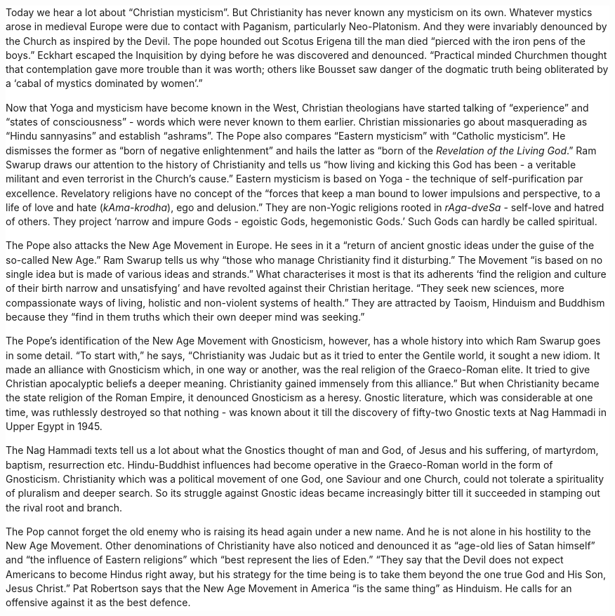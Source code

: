 Today we hear a lot about “Christian mysticism”. But Christianity has never known any mysticism on its own. Whatever mystics arose in medieval Europe were due to contact with Paganism, particularly Neo-Platonism. And they were invariably denounced by the Church as inspired by the Devil. The pope hounded out Scotus Erigena till the man died “pierced with the iron pens of the boys.” Eckhart escaped the Inquisition by dying before he was discovered and denounced. “Practical minded Churchmen thought that contemplation gave more trouble than it was worth; others like Bousset saw danger of the dogmatic truth being obliterated by a ‘cabal of mystics dominated by women’.”

Now that Yoga and mysticism have become known in the West, Christian theologians have started talking of “experience” and “states of consciousness” - words which were never known to them earlier. Christian missionaries go about masquerading as “Hindu sannyasins” and establish “ashrams”. The Pope also compares “Eastern mysticism” with “Catholic mysticism”. He dismisses the former as “born of negative enlightenment” and hails the latter as “born of the *Revelation of the Living God*.” Ram Swarup draws our attention to the history of Christianity and tells us “how living and kicking this God has been - a veritable militant and even terrorist in the Church’s cause.” Eastern mysticism is based on Yoga - the technique of self-purification par excellence. Revelatory religions have no concept of the “forces that keep a man bound to lower impulsions and perspective, to a life of love and hate (*kAma-krodha*), ego and delusion.” They are non-Yogic religions rooted in *rAga-dveSa* - self-love and hatred of others. They project ‘narrow and impure Gods - egoistic Gods, hegemonistic Gods.’ Such Gods can hardly be called spiritual.

The Pope also attacks the New Age Movement in Europe. He sees in it a “return of ancient gnostic ideas under the guise of the so-called New Age.” Ram Swarup tells us why “those who manage Christianity find it disturbing.” The Movement “is based on no single idea but is made of various ideas and strands.” What characterises it most is that its adherents ‘find the religion and culture of their birth narrow and unsatisfying’ and have revolted against their Christian heritage. “They seek new sciences, more compassionate ways of living, holistic and non-violent systems of health.” They are attracted by Taoism, Hinduism and Buddhism because they “find in them truths which their own deeper mind was seeking.”

The Pope’s identification of the New Age Movement with Gnosticism, however, has a whole history into which Ram Swarup goes in some detail. “To start with,” he says, “Christianity was Judaic but as it tried to enter the Gentile world, it sought a new idiom. It made an alliance with Gnosticism which, in one way or another, was the real religion of the Graeco-Roman elite. It tried to give Christian apocalyptic beliefs a deeper meaning. Christianity gained immensely from this alliance.” But when Christianity became the state religion of the Roman Empire, it denounced Gnosticism as a heresy. Gnostic literature, which was considerable at one time, was ruthlessly destroyed so that nothing - was known about it till the discovery of fifty-two Gnostic texts at Nag Hammadi in Upper Egypt in 1945.

The Nag Hammadi texts tell us a lot about what the Gnostics thought of man and God, of Jesus and his suffering, of martyrdom, baptism, resurrection etc. Hindu-Buddhist influences had become operative in the Graeco-Roman world in the form of Gnosticism. Christianity which was a political movement of one God, one Saviour and one Church, could not tolerate a spirituality of pluralism and deeper search. So its struggle against Gnostic ideas became increasingly bitter till it succeeded in stamping out the rival root and branch.

The Pop cannot forget the old enemy who is raising its head again under a new name. And he is not alone in his hostility to the New Age Movement. Other denominations of Christianity have also noticed and denounced it as “age-old lies of Satan himself” and “the influence of Eastern religions” which “best represent the lies of Eden.” “They say that the Devil does not expect Americans to become Hindus right away, but his strategy for the time being is to take them beyond the one true God and His Son, Jesus Christ.” Pat Robertson says that the New Age Movement in America “is the same thing” as Hinduism. He calls for an offensive against it as the best defence.
